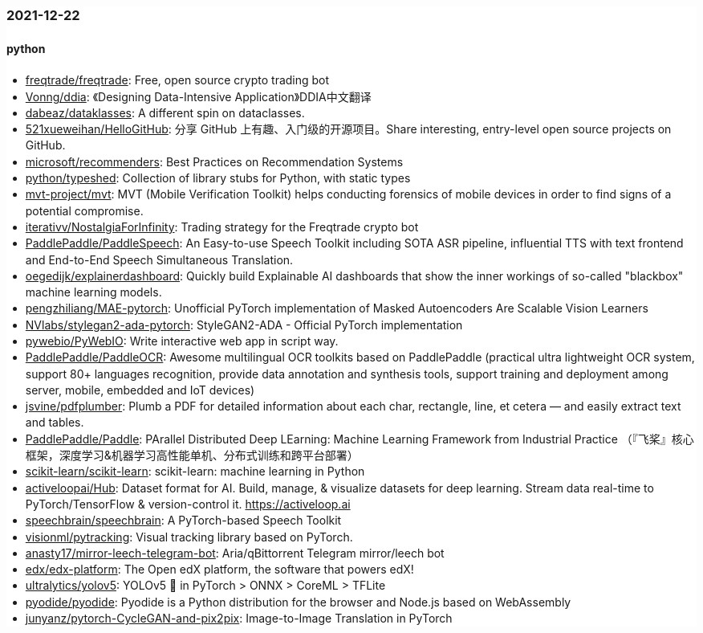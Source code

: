 ### 2021-12-22

#### python
* [freqtrade/freqtrade](https://github.com/freqtrade/freqtrade): Free, open source crypto trading bot
* [Vonng/ddia](https://github.com/Vonng/ddia): 《Designing Data-Intensive Application》DDIA中文翻译
* [dabeaz/dataklasses](https://github.com/dabeaz/dataklasses): A different spin on dataclasses.
* [521xueweihan/HelloGitHub](https://github.com/521xueweihan/HelloGitHub): 分享 GitHub 上有趣、入门级的开源项目。Share interesting, entry-level open source projects on GitHub.
* [microsoft/recommenders](https://github.com/microsoft/recommenders): Best Practices on Recommendation Systems
* [python/typeshed](https://github.com/python/typeshed): Collection of library stubs for Python, with static types
* [mvt-project/mvt](https://github.com/mvt-project/mvt): MVT (Mobile Verification Toolkit) helps conducting forensics of mobile devices in order to find signs of a potential compromise.
* [iterativv/NostalgiaForInfinity](https://github.com/iterativv/NostalgiaForInfinity): Trading strategy for the Freqtrade crypto bot
* [PaddlePaddle/PaddleSpeech](https://github.com/PaddlePaddle/PaddleSpeech): An Easy-to-use Speech Toolkit including SOTA ASR pipeline, influential TTS with text frontend and End-to-End Speech Simultaneous Translation.
* [oegedijk/explainerdashboard](https://github.com/oegedijk/explainerdashboard): Quickly build Explainable AI dashboards that show the inner workings of so-called "blackbox" machine learning models.
* [pengzhiliang/MAE-pytorch](https://github.com/pengzhiliang/MAE-pytorch): Unofficial PyTorch implementation of Masked Autoencoders Are Scalable Vision Learners
* [NVlabs/stylegan2-ada-pytorch](https://github.com/NVlabs/stylegan2-ada-pytorch): StyleGAN2-ADA - Official PyTorch implementation
* [pywebio/PyWebIO](https://github.com/pywebio/PyWebIO): Write interactive web app in script way.
* [PaddlePaddle/PaddleOCR](https://github.com/PaddlePaddle/PaddleOCR): Awesome multilingual OCR toolkits based on PaddlePaddle (practical ultra lightweight OCR system, support 80+ languages recognition, provide data annotation and synthesis tools, support training and deployment among server, mobile, embedded and IoT devices)
* [jsvine/pdfplumber](https://github.com/jsvine/pdfplumber): Plumb a PDF for detailed information about each char, rectangle, line, et cetera — and easily extract text and tables.
* [PaddlePaddle/Paddle](https://github.com/PaddlePaddle/Paddle): PArallel Distributed Deep LEarning: Machine Learning Framework from Industrial Practice （『飞桨』核心框架，深度学习&机器学习高性能单机、分布式训练和跨平台部署）
* [scikit-learn/scikit-learn](https://github.com/scikit-learn/scikit-learn): scikit-learn: machine learning in Python
* [activeloopai/Hub](https://github.com/activeloopai/Hub): Dataset format for AI. Build, manage, & visualize datasets for deep learning. Stream data real-time to PyTorch/TensorFlow & version-control it. https://activeloop.ai
* [speechbrain/speechbrain](https://github.com/speechbrain/speechbrain): A PyTorch-based Speech Toolkit
* [visionml/pytracking](https://github.com/visionml/pytracking): Visual tracking library based on PyTorch.
* [anasty17/mirror-leech-telegram-bot](https://github.com/anasty17/mirror-leech-telegram-bot): Aria/qBittorrent Telegram mirror/leech bot
* [edx/edx-platform](https://github.com/edx/edx-platform): The Open edX platform, the software that powers edX!
* [ultralytics/yolov5](https://github.com/ultralytics/yolov5): YOLOv5 🚀 in PyTorch > ONNX > CoreML > TFLite
* [pyodide/pyodide](https://github.com/pyodide/pyodide): Pyodide is a Python distribution for the browser and Node.js based on WebAssembly
* [junyanz/pytorch-CycleGAN-and-pix2pix](https://github.com/junyanz/pytorch-CycleGAN-and-pix2pix): Image-to-Image Translation in PyTorch

